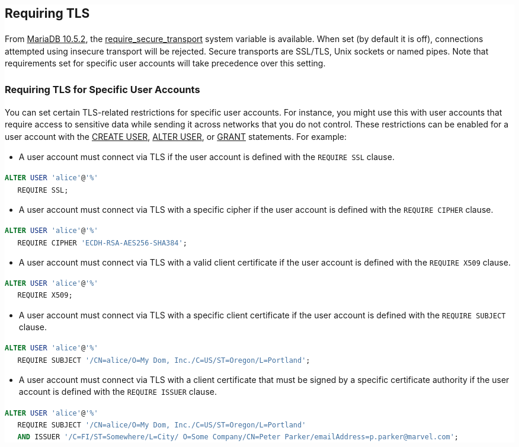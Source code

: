 ## Requiring TLS

From [MariaDB 10.5.2](/kb/en/mariadb-1052-release-notes/), the [require_secure_transport](/kb/en/server-system-variables/#require_secure_transport) system variable is available. When set (by default it is off), connections attempted using insecure transport will be rejected. Secure transports are SSL/TLS, Unix sockets or named pipes. Note that requirements set for specific user accounts will take precedence over this setting.

### Requiring TLS for Specific User Accounts

You can set certain TLS-related restrictions for specific user accounts. For instance, you might use this with user accounts that require access to sensitive data while sending it across networks that you do not control. These restrictions can be enabled for a user account with the [CREATE USER](/sql-statements-structure/sql-statements/account-management-sql-commands/create-user/), [ALTER USER](/sql-statements-structure/sql-statements/account-management-sql-commands/alter-user/), or [GRANT](/sql-statements-structure/sql-statements/account-management-sql-commands/grant/) statements. For example:

- A user account must connect via TLS if the user account is defined with the `REQUIRE SSL` clause.

```sql
ALTER USER 'alice'@'%' 
   REQUIRE SSL;
```

- A user account must connect via TLS with a specific cipher if the user account is defined with the `REQUIRE CIPHER` clause.

```sql
ALTER USER 'alice'@'%' 
   REQUIRE CIPHER 'ECDH-RSA-AES256-SHA384';
```

- A user account must connect via TLS with a valid client certificate if the user account is defined with the `REQUIRE X509` clause.

```sql
ALTER USER 'alice'@'%' 
   REQUIRE X509;
```

- A user account must connect via TLS with a specific client certificate if the user account is defined with the `REQUIRE SUBJECT` clause.

```sql
ALTER USER 'alice'@'%' 
   REQUIRE SUBJECT '/CN=alice/O=My Dom, Inc./C=US/ST=Oregon/L=Portland';
```

- A user account must connect via TLS with a client certificate that must be signed by a specific certificate authority if the user account is defined with the `REQUIRE ISSUER` clause.

```sql
ALTER USER 'alice'@'%' 
   REQUIRE SUBJECT '/CN=alice/O=My Dom, Inc./C=US/ST=Oregon/L=Portland'
   AND ISSUER '/C=FI/ST=Somewhere/L=City/ O=Some Company/CN=Peter Parker/emailAddress=p.parker@marvel.com';
```
